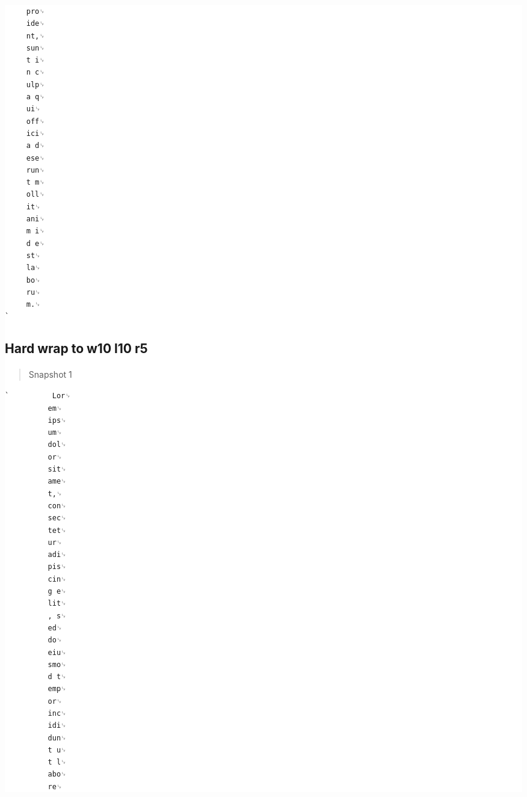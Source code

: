          pro␊
         ide␊
         nt,␊
         sun␊
         t i␊
         n c␊
         ulp␊
         a q␊
         ui␊
         off␊
         ici␊
         a d␊
         ese␊
         run␊
         t m␊
         oll␊
         it␊
         ani␊
         m i␊
         d e␊
         st␊
         la␊
         bo␊
         ru␊
         m.␊
    `

## Hard wrap to w10 l10 r5

> Snapshot 1

    `          Lor␊
              em␊
              ips␊
              um␊
              dol␊
              or␊
              sit␊
              ame␊
              t,␊
              con␊
              sec␊
              tet␊
              ur␊
              adi␊
              pis␊
              cin␊
              g e␊
              lit␊
              , s␊
              ed␊
              do␊
              eiu␊
              smo␊
              d t␊
              emp␊
              or␊
              inc␊
              idi␊
              dun␊
              t u␊
              t l␊
              abo␊
              re␊